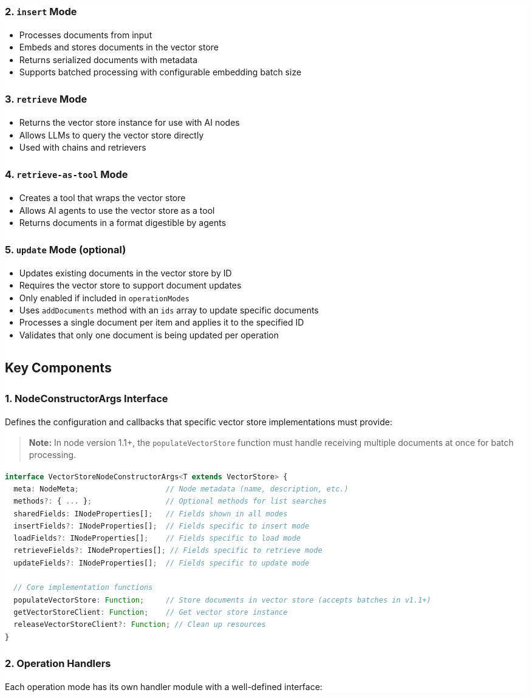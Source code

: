 ### 2. `insert` Mode
- Processes documents from input
- Embeds and stores documents in the vector store
- Returns serialized documents with metadata
- Supports batched processing with configurable embedding batch size

### 3. `retrieve` Mode
- Returns the vector store instance for use with AI nodes
- Allows LLMs to query the vector store directly
- Used with chains and retrievers

### 4. `retrieve-as-tool` Mode
- Creates a tool that wraps the vector store
- Allows AI agents to use the vector store as a tool
- Returns documents in a format digestible by agents

### 5. `update` Mode (optional)
- Updates existing documents in the vector store by ID
- Requires the vector store to support document updates
- Only enabled if included in `operationModes`
- Uses `addDocuments` method with an `ids` array to update specific documents
- Processes a single document per item and applies it to the specified ID
- Validates that only one document is being updated per operation

## Key Components

### 1. NodeConstructorArgs Interface
Defines the configuration and callbacks that specific vector store implementations must provide:

> **Note:** In node version 1.1+, the `populateVectorStore` function must handle receiving multiple documents at once for batch processing.

```typescript
interface VectorStoreNodeConstructorArgs<T extends VectorStore> {
  meta: NodeMeta;                    // Node metadata (name, description, etc.)
  methods?: { ... };                 // Optional methods for list searches
  sharedFields: INodeProperties[];   // Fields shown in all modes
  insertFields?: INodeProperties[];  // Fields specific to insert mode
  loadFields?: INodeProperties[];    // Fields specific to load mode
  retrieveFields?: INodeProperties[]; // Fields specific to retrieve mode
  updateFields?: INodeProperties[];  // Fields specific to update mode
  
  // Core implementation functions
  populateVectorStore: Function;     // Store documents in vector store (accepts batches in v1.1+)
  getVectorStoreClient: Function;    // Get vector store instance
  releaseVectorStoreClient?: Function; // Clean up resources
}
```

### 2. Operation Handlers
Each operation mode has its own handler module with a well-defined interface:
